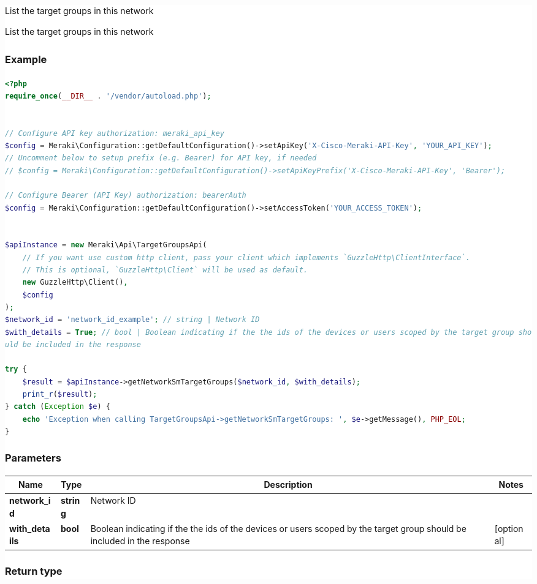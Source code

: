 List the target groups in this network

List the target groups in this network

### Example

```php
<?php
require_once(__DIR__ . '/vendor/autoload.php');


// Configure API key authorization: meraki_api_key
$config = Meraki\Configuration::getDefaultConfiguration()->setApiKey('X-Cisco-Meraki-API-Key', 'YOUR_API_KEY');
// Uncomment below to setup prefix (e.g. Bearer) for API key, if needed
// $config = Meraki\Configuration::getDefaultConfiguration()->setApiKeyPrefix('X-Cisco-Meraki-API-Key', 'Bearer');

// Configure Bearer (API Key) authorization: bearerAuth
$config = Meraki\Configuration::getDefaultConfiguration()->setAccessToken('YOUR_ACCESS_TOKEN');


$apiInstance = new Meraki\Api\TargetGroupsApi(
    // If you want use custom http client, pass your client which implements `GuzzleHttp\ClientInterface`.
    // This is optional, `GuzzleHttp\Client` will be used as default.
    new GuzzleHttp\Client(),
    $config
);
$network_id = 'network_id_example'; // string | Network ID
$with_details = True; // bool | Boolean indicating if the the ids of the devices or users scoped by the target group should be included in the response

try {
    $result = $apiInstance->getNetworkSmTargetGroups($network_id, $with_details);
    print_r($result);
} catch (Exception $e) {
    echo 'Exception when calling TargetGroupsApi->getNetworkSmTargetGroups: ', $e->getMessage(), PHP_EOL;
}
```

### Parameters

| Name | Type | Description  | Notes |
| ------------- | ------------- | ------------- | ------------- |
| **network_id** | **string**| Network ID | |
| **with_details** | **bool**| Boolean indicating if the the ids of the devices or users scoped by the target group should be included in the response | [optional] |

### Return type
